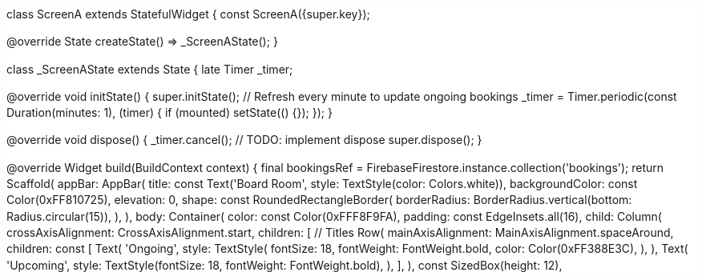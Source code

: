 class ScreenA extends StatefulWidget {
  const ScreenA({super.key});

  @override
  State<ScreenA> createState() => _ScreenAState();
}

class _ScreenAState extends State<ScreenA> {
  late Timer _timer;

  @override
  void initState() {
    super.initState();
    // Refresh every minute to update ongoing bookings
    _timer = Timer.periodic(const Duration(minutes: 1), (timer) {
      if (mounted) setState(() {});
    });
  }

  @override
  void dispose() {
    _timer.cancel();
    // TODO: implement dispose
    super.dispose();
  }

  @override
  Widget build(BuildContext context) {
    final bookingsRef = FirebaseFirestore.instance.collection('bookings');
    return Scaffold(
      appBar: AppBar(
        title: const Text('Board Room', style: TextStyle(color: Colors.white)),
        backgroundColor: const Color(0xFF810725),
        elevation: 0,
        shape: const RoundedRectangleBorder(
          borderRadius: BorderRadius.vertical(bottom: Radius.circular(15)),
        ),
      ),
      body: Container(
        color: const Color(0xFFF8F9FA),
        padding: const EdgeInsets.all(16),
        child: Column(
          crossAxisAlignment: CrossAxisAlignment.start,
          children: [
            // Titles
            Row(
              mainAxisAlignment: MainAxisAlignment.spaceAround,
              children: const [
                Text(
                  'Ongoing',
                  style: TextStyle(
                    fontSize: 18,
                    fontWeight: FontWeight.bold,
                    color: Color(0xFF388E3C),
                  ),
                ),
                Text(
                  'Upcoming',
                  style: TextStyle(fontSize: 18, fontWeight: FontWeight.bold),
                ),
              ],
            ),
            const SizedBox(height: 12),
